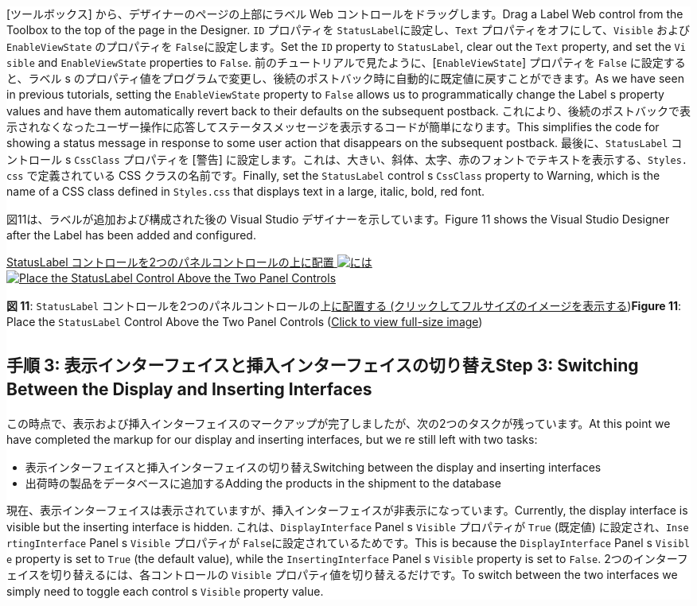 <span data-ttu-id="534a2-231">[ツールボックス] から、デザイナーのページの上部にラベル Web コントロールをドラッグします。</span><span class="sxs-lookup"><span data-stu-id="534a2-231">Drag a Label Web control from the Toolbox to the top of the page in the Designer.</span></span> <span data-ttu-id="534a2-232">`ID` プロパティを `StatusLabel`に設定し、`Text` プロパティをオフにして、`Visible` および `EnableViewState` のプロパティを `False`に設定します。</span><span class="sxs-lookup"><span data-stu-id="534a2-232">Set the `ID` property to `StatusLabel`, clear out the `Text` property, and set the `Visible` and `EnableViewState` properties to `False`.</span></span> <span data-ttu-id="534a2-233">前のチュートリアルで見たように、[`EnableViewState`] プロパティを `False` に設定すると、ラベル s のプロパティ値をプログラムで変更し、後続のポストバック時に自動的に既定値に戻すことができます。</span><span class="sxs-lookup"><span data-stu-id="534a2-233">As we have seen in previous tutorials, setting the `EnableViewState` property to `False` allows us to programmatically change the Label s property values and have them automatically revert back to their defaults on the subsequent postback.</span></span> <span data-ttu-id="534a2-234">これにより、後続のポストバックで表示されなくなったユーザー操作に応答してステータスメッセージを表示するコードが簡単になります。</span><span class="sxs-lookup"><span data-stu-id="534a2-234">This simplifies the code for showing a status message in response to some user action that disappears on the subsequent postback.</span></span> <span data-ttu-id="534a2-235">最後に、`StatusLabel` コントロール s `CssClass` プロパティを [警告] に設定します。これは、大きい、斜体、太字、赤のフォントでテキストを表示する、`Styles.css` で定義されている CSS クラスの名前です。</span><span class="sxs-lookup"><span data-stu-id="534a2-235">Finally, set the `StatusLabel` control s `CssClass` property to Warning, which is the name of a CSS class defined in `Styles.css` that displays text in a large, italic, bold, red font.</span></span>

<span data-ttu-id="534a2-236">図11は、ラベルが追加および構成された後の Visual Studio デザイナーを示しています。</span><span class="sxs-lookup"><span data-stu-id="534a2-236">Figure 11 shows the Visual Studio Designer after the Label has been added and configured.</span></span>

<span data-ttu-id="534a2-237">[StatusLabel コントロールを2つのパネルコントロールの上に配置 ![には](batch-inserting-vb/_static/image32.png)](batch-inserting-vb/_static/image31.png)</span><span class="sxs-lookup"><span data-stu-id="534a2-237">[![Place the StatusLabel Control Above the Two Panel Controls](batch-inserting-vb/_static/image32.png)](batch-inserting-vb/_static/image31.png)</span></span>

<span data-ttu-id="534a2-238">**図 11**: `StatusLabel` コントロールを2つのパネルコントロールの上[に配置する (クリックしてフルサイズのイメージを表示する](batch-inserting-vb/_static/image33.png))</span><span class="sxs-lookup"><span data-stu-id="534a2-238">**Figure 11**: Place the `StatusLabel` Control Above the Two Panel Controls ([Click to view full-size image](batch-inserting-vb/_static/image33.png))</span></span>

## <a name="step-3-switching-between-the-display-and-inserting-interfaces"></a><span data-ttu-id="534a2-239">手順 3: 表示インターフェイスと挿入インターフェイスの切り替え</span><span class="sxs-lookup"><span data-stu-id="534a2-239">Step 3: Switching Between the Display and Inserting Interfaces</span></span>

<span data-ttu-id="534a2-240">この時点で、表示および挿入インターフェイスのマークアップが完了しましたが、次の2つのタスクが残っています。</span><span class="sxs-lookup"><span data-stu-id="534a2-240">At this point we have completed the markup for our display and inserting interfaces, but we re still left with two tasks:</span></span>

- <span data-ttu-id="534a2-241">表示インターフェイスと挿入インターフェイスの切り替え</span><span class="sxs-lookup"><span data-stu-id="534a2-241">Switching between the display and inserting interfaces</span></span>
- <span data-ttu-id="534a2-242">出荷時の製品をデータベースに追加する</span><span class="sxs-lookup"><span data-stu-id="534a2-242">Adding the products in the shipment to the database</span></span>

<span data-ttu-id="534a2-243">現在、表示インターフェイスは表示されていますが、挿入インターフェイスが非表示になっています。</span><span class="sxs-lookup"><span data-stu-id="534a2-243">Currently, the display interface is visible but the inserting interface is hidden.</span></span> <span data-ttu-id="534a2-244">これは、`DisplayInterface` Panel s `Visible` プロパティが `True` (既定値) に設定され、`InsertingInterface` Panel s `Visible` プロパティが `False`に設定されているためです。</span><span class="sxs-lookup"><span data-stu-id="534a2-244">This is because the `DisplayInterface` Panel s `Visible` property is set to `True` (the default value), while the `InsertingInterface` Panel s `Visible` property is set to `False`.</span></span> <span data-ttu-id="534a2-245">2つのインターフェイスを切り替えるには、各コントロールの `Visible` プロパティ値を切り替えるだけです。</span><span class="sxs-lookup"><span data-stu-id="534a2-245">To switch between the two interfaces we simply need to toggle each control s `Visible` property value.</span></span>
